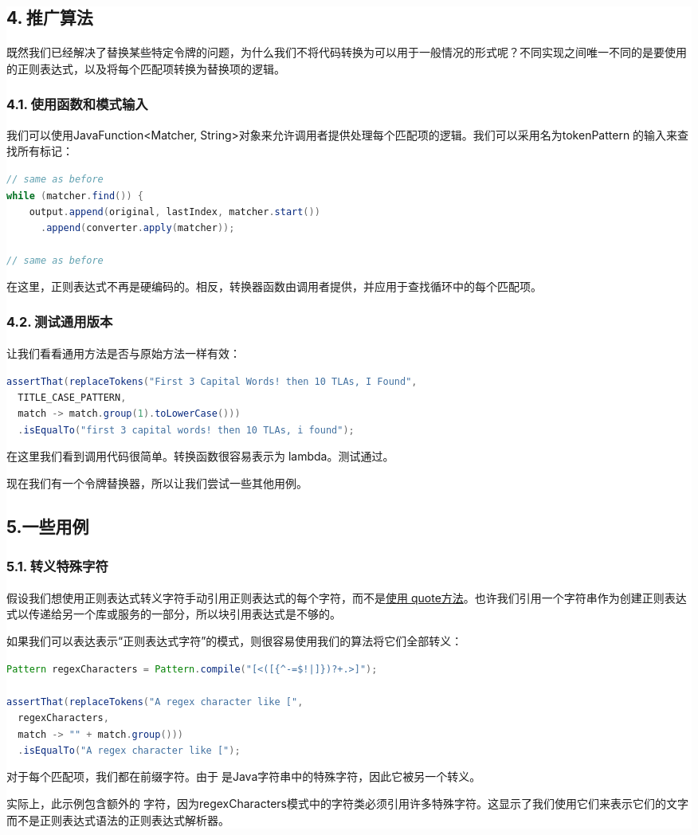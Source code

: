 ## 4. 推广算法

既然我们已经解决了替换某些特定令牌的问题，为什么我们不将代码转换为可以用于一般情况的形式呢？不同实现之间唯一不同的是要使用的正则表达式，以及将每个匹配项转换为替换项的逻辑。

### 4.1. 使用函数和模式输入

我们可以使用JavaFunction<Matcher, String>对象来允许调用者提供处理每个匹配项的逻辑。我们可以采用名为tokenPattern 的输入来查找所有标记：

```java
// same as before
while (matcher.find()) {
    output.append(original, lastIndex, matcher.start())
      .append(converter.apply(matcher));

// same as before
```

在这里，正则表达式不再是硬编码的。相反，转换器函数由调用者提供，并应用于查找循环中的每个匹配项。

### 4.2. 测试通用版本

让我们看看通用方法是否与原始方法一样有效：

```java
assertThat(replaceTokens("First 3 Capital Words! then 10 TLAs, I Found",
  TITLE_CASE_PATTERN,
  match -> match.group(1).toLowerCase()))
  .isEqualTo("first 3 capital words! then 10 TLAs, i found");
```

在这里我们看到调用代码很简单。转换函数很容易表示为 lambda。测试通过。

现在我们有一个令牌替换器，所以让我们尝试一些其他用例。

## 5.一些用例

### 5.1. 转义特殊字符

假设我们想使用正则表达式转义字符手动引用正则表达式的每个字符，而不是[使用 quote方法](https://www.baeldung.com/java-regexp-escape-char)。也许我们引用一个字符串作为创建正则表达式以传递给另一个库或服务的一部分，所以块引用表达式是不够的。

如果我们可以表达表示“正则表达式字符”的模式，则很容易使用我们的算法将它们全部转义：

```java
Pattern regexCharacters = Pattern.compile("[<([{^-=$!|]})?+.>]");

assertThat(replaceTokens("A regex character like [",
  regexCharacters,
  match -> "" + match.group()))
  .isEqualTo("A regex character like [");
```

对于每个匹配项，我们都在前缀字符。由于 是Java字符串中的特殊字符，因此它被另一个转义。

实际上，此示例包含额外的 字符，因为regexCharacters模式中的字符类必须引用许多特殊字符。这显示了我们使用它们来表示它们的文字而不是正则表达式语法的正则表达式解析器。
